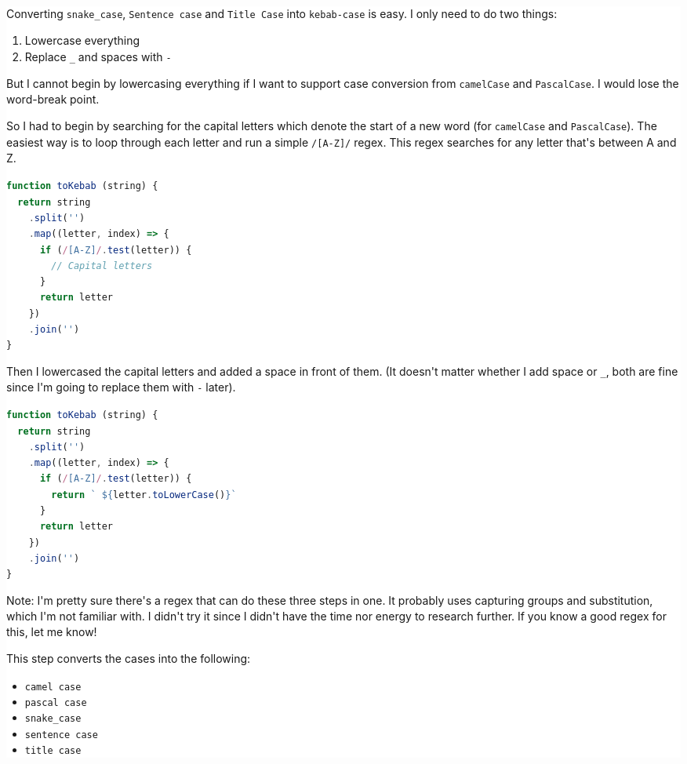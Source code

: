Converting `snake_case`, `Sentence case` and `Title Case` into `kebab-case` is easy. I only need to do two things:

1. Lowercase everything
2. Replace `_` and spaces with `-`

But I cannot begin by lowercasing everything if I want to support case conversion from `camelCase` and `PascalCase`. I would lose the word-break point.

So I had to begin by searching for the capital letters which denote the start of a new word (for `camelCase` and `PascalCase`). The easiest way is to loop through each letter and run a simple `/[A-Z]/` regex. This regex searches for any letter that's between A and Z.

```javascript
function toKebab (string) {
  return string
    .split('')
    .map((letter, index) => {
      if (/[A-Z]/.test(letter)) {
        // Capital letters
      }
      return letter
    })
    .join('')
}
```

Then I lowercased the capital letters and added a space in front of them. (It doesn't matter whether I add space or `_`, both are fine since I'm going to replace them with `-` later).

```javascript
function toKebab (string) {
  return string
    .split('')
    .map((letter, index) => {
      if (/[A-Z]/.test(letter)) {
        return ` ${letter.toLowerCase()}`
      }
      return letter
    })
    .join('')
}
```

Note: I'm pretty sure there's a regex that can do these three steps in one. It probably uses capturing groups and substitution, which I'm not familiar with. I didn't try it since I didn't have the time nor energy to research further. If you know a good regex for this, let me know!

This step converts the cases into the following:

- `camel case`
- `pascal case`
- `snake_case`
- `sentence case`
- `title case`
